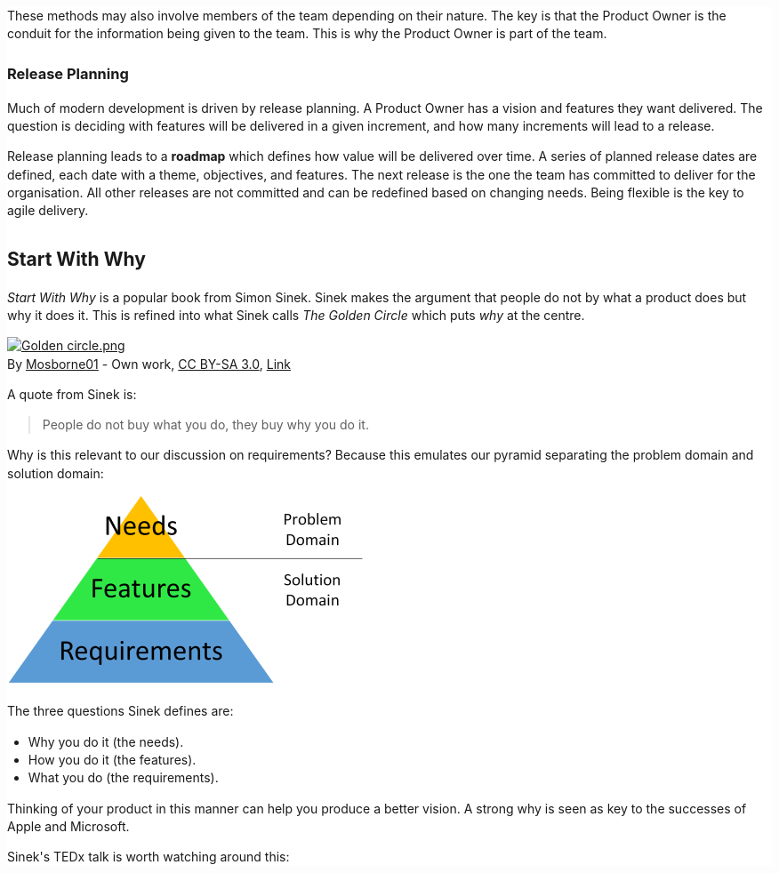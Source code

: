 These methods may also involve members of the team depending on their nature.  The key is that the Product Owner is the conduit for the information being given to the team.  This is why the Product Owner is part of the team.

### Release Planning

Much of modern development is driven by release planning.  A Product Owner has a vision and features they want delivered.  The question is deciding with features will be delivered in a given increment, and how many increments will lead to a release.

Release planning leads to a **roadmap** which defines how value will be delivered over time.  A series of planned release dates are defined, each date with a theme, objectives, and features.  The next release is the one the team has committed to deliver for the organisation.  All other releases are not committed and can be redefined based on changing needs.  Being flexible is the key to agile delivery.

## Start With Why

*Start With Why* is a popular book from Simon Sinek.  Sinek makes the argument that people do not by what a product does but why it does it.  This is refined into what Sinek calls *The Golden Circle* which puts *why* at the centre.

<p><a href="https://commons.wikimedia.org/wiki/File:Golden_circle.png#/media/File:Golden_circle.png"><img src="https://upload.wikimedia.org/wikipedia/commons/3/3e/Golden_circle.png" alt="Golden circle.png" height="480" width="482"></a><br>By <a href="//commons.wikimedia.org/wiki/User:Mosborne01" title="User:Mosborne01">Mosborne01</a> - <span class="int-own-work" lang="en">Own work</span>, <a href="https://creativecommons.org/licenses/by-sa/3.0" title="Creative Commons Attribution-Share Alike 3.0">CC BY-SA 3.0</a>, <a href="https://commons.wikimedia.org/w/index.php?curid=10403628">Link</a></p>

A quote from Sinek is:

> People do not buy what you do, they buy why you do it.

Why is this relevant to our discussion on requirements?  Because this emulates our pyramid separating the problem domain and solution domain:

![Problem and Solution Domain](problem-domain.png)

The three questions Sinek defines are:

- Why you do it (the needs).
- How you do it (the features).
- What you do (the requirements).

Thinking of your product in this manner can help you produce a better vision.  A strong why is seen as key to the successes of Apple and Microsoft.

Sinek's TEDx talk is worth watching around this:

